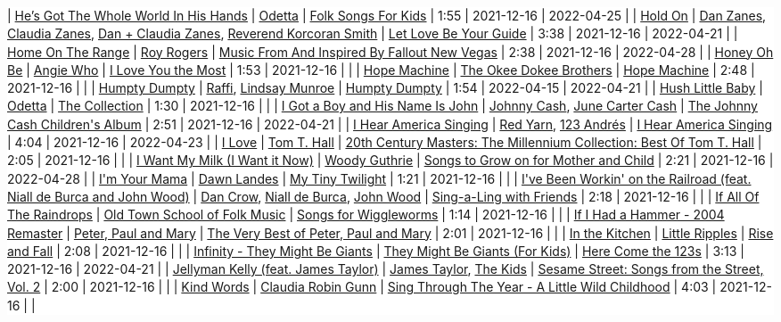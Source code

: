 | [He’s Got The Whole World In His Hands](https://open.spotify.com/track/3DbS4Shq7IdjMmenXRfzGg) | [Odetta](https://open.spotify.com/artist/2wkz8hACugzAvF0voupg3H) | [Folk Songs For Kids](https://open.spotify.com/album/2ZWjJ7VI5aU7fxLbeV73TB) | 1:55 | 2021-12-16 | 2022-04-25 |
| [Hold On](https://open.spotify.com/track/55D9o8SOAG9Ch6VLUwtcxF) | [Dan Zanes](https://open.spotify.com/artist/2iYByRd5wrZXBbmTyrISfC), [Claudia Zanes](https://open.spotify.com/artist/1mEDDCiHoa4Win8FuJmAfh), [Dan + Claudia Zanes](https://open.spotify.com/artist/5qcWTB20UyUKLIKYyjcjyn), [Reverend Korcoran Smith](https://open.spotify.com/artist/6sVLrygdW1H7CkqXbAIMTJ) | [Let Love Be Your Guide](https://open.spotify.com/album/29YQcKWonRl02h3pypRui6) | 3:38 | 2021-12-16 | 2022-04-21 |
| [Home On The Range](https://open.spotify.com/track/1dlJCWx76cJKTsILnljLYs) | [Roy Rogers](https://open.spotify.com/artist/7kPinmrfhaLVSHjDxqAsAe) | [Music From And Inspired By Fallout New Vegas](https://open.spotify.com/album/3wIyhO4NLRbG8fXCCFzbhU) | 2:38 | 2021-12-16 | 2022-04-28 |
| [Honey Oh Be](https://open.spotify.com/track/1ivFuOe2bsoWMF2XdvlAZ8) | [Angie Who](https://open.spotify.com/artist/6Uz3KziV0932zrV4awUYtE) | [I Love You the Most](https://open.spotify.com/album/4K0SW8yURGgwbiRAoff90u) | 1:53 | 2021-12-16 |  |
| [Hope Machine](https://open.spotify.com/track/0kiLpHNyBNkW1hr1guDYHc) | [The Okee Dokee Brothers](https://open.spotify.com/artist/2RmT9R0322WMFN5x3OHMQe) | [Hope Machine](https://open.spotify.com/album/4ZGggSrrAEEISdArt4Ebbv) | 2:48 | 2021-12-16 |  |
| [Humpty Dumpty](https://open.spotify.com/track/1KSno86TYHAHryeAGWZ2sU) | [Raffi](https://open.spotify.com/artist/7oWSqrgMuIEyH9qp5nu2e5), [Lindsay Munroe](https://open.spotify.com/artist/1FVbng9WjrAw3kLWaLLFhM) | [Humpty Dumpty](https://open.spotify.com/album/0xaxi3Izl9n7bpCUd8cy8q) | 1:54 | 2022-04-15 | 2022-04-21 |
| [Hush Little Baby](https://open.spotify.com/track/0gb4qwhAFCLTEnsbiBTCMG) | [Odetta](https://open.spotify.com/artist/2wkz8hACugzAvF0voupg3H) | [The Collection](https://open.spotify.com/album/3BNT9v6mjkgruMF5yMEEsH) | 1:30 | 2021-12-16 |  |
| [I Got a Boy and His Name Is John](https://open.spotify.com/track/6U8URqc3zh8f0u1E4CvKzm) | [Johnny Cash](https://open.spotify.com/artist/6kACVPfCOnqzgfEF5ryl0x), [June Carter Cash](https://open.spotify.com/artist/0ZnY6mQmgr2yZarjry68td) | [The Johnny Cash Children's Album](https://open.spotify.com/album/2CfWrzh9Zgh2i770DTioRA) | 2:51 | 2021-12-16 | 2022-04-21 |
| [I Hear America Singing](https://open.spotify.com/track/0nUSS3iQn8xRRbaHlluzZ6) | [Red Yarn](https://open.spotify.com/artist/13eFwXXIPS7klxrhNvU0jA), [123 Andrés](https://open.spotify.com/artist/1KrkVZFQx2EadAriogq5T9) | [I Hear America Singing](https://open.spotify.com/album/2U9PJN4oTDBDxoe4yJX0uU) | 4:04 | 2021-12-16 | 2022-04-23 |
| [I Love](https://open.spotify.com/track/4uZ4gkFvrJFwiMLV3b3ob2) | [Tom T\. Hall](https://open.spotify.com/artist/1SvG3y1gYAFOsv9785Xu9T) | [20th Century Masters: The Millennium Collection: Best Of Tom T\. Hall](https://open.spotify.com/album/6d1bcCPwsPB0YGrspKeexk) | 2:05 | 2021-12-16 |  |
| [I Want My Milk \(I Want it Now\)](https://open.spotify.com/track/1nMfKWeftqlpOoskmNJxyJ) | [Woody Guthrie](https://open.spotify.com/artist/4rAgFKtlTr66ic18YZZyF1) | [Songs to Grow on for Mother and Child](https://open.spotify.com/album/6zjiagirCtoXcEvQxjUoCo) | 2:21 | 2021-12-16 | 2022-04-28 |
| [I'm Your Mama](https://open.spotify.com/track/3HZj9sJWp7mBK8JWSZvGC9) | [Dawn Landes](https://open.spotify.com/artist/1wvqnNcuPa2TpcFvfh3co5) | [My Tiny Twilight](https://open.spotify.com/album/6JgT1z71Q2vCyYS5486C3N) | 1:21 | 2021-12-16 |  |
| [I've Been Workin' on the Railroad \(feat\. Niall de Burca and John Wood\)](https://open.spotify.com/track/6x28Wyl6aWusAfnywEyBIl) | [Dan Crow](https://open.spotify.com/artist/1EQSKxGMjwQWCo6QqBwt4p), [Niall de Burca](https://open.spotify.com/artist/71oI8ewDCjuoKNQ3UIYP0e), [John Wood](https://open.spotify.com/artist/3pmgthLeZygjIItk1u5TTx) | [Sing\-a\-Ling with Friends](https://open.spotify.com/album/3GpgPqtCnQSV1Ng4EkGZKl) | 2:18 | 2021-12-16 |  |
| [If All Of The Raindrops](https://open.spotify.com/track/0PursvcXaOfKR79VxOOSDV) | [Old Town School of Folk Music](https://open.spotify.com/artist/68xJjwAFcVSDmF9vTlnqi8) | [Songs for Wiggleworms](https://open.spotify.com/album/361VyP0uvGvbL8WdMnjAHt) | 1:14 | 2021-12-16 |  |
| [If I Had a Hammer \- 2004 Remaster](https://open.spotify.com/track/6R9LiK1WhfnTvFsVfusdQl) | [Peter, Paul and Mary](https://open.spotify.com/artist/6yrBBtqX2gKCHCrZOYBDrB) | [The Very Best of Peter, Paul and Mary](https://open.spotify.com/album/14Qo0TZ3M82PC4EFTt39X0) | 2:01 | 2021-12-16 |  |
| [In the Kitchen](https://open.spotify.com/track/6WVuoOPXjJ6R9v0FWDq6Ix) | [Little Ripples](https://open.spotify.com/artist/4GucBSEcHamouGFsjPnAbZ) | [Rise and Fall](https://open.spotify.com/album/40LAPAJ4LC0dj1MTkrIjVi) | 2:08 | 2021-12-16 |  |
| [Infinity \- They Might Be Giants](https://open.spotify.com/track/3YbyGGXGLp1O5dwJXmgwxF) | [They Might Be Giants \(For Kids\)](https://open.spotify.com/artist/18ZrIxk5cW5C0MEeTeQx7O) | [Here Come the 123s](https://open.spotify.com/album/0zw05iXjK9r60atJFvcVBh) | 3:13 | 2021-12-16 | 2022-04-21 |
| [Jellyman Kelly \(feat\. James Taylor\)](https://open.spotify.com/track/2wfAgSoTDtvykYKfbxxQoe) | [James Taylor](https://open.spotify.com/artist/0vn7UBvSQECKJm2817Yf1P), [The Kids](https://open.spotify.com/artist/5pNezX2Th1lI82rxybwIsN) | [Sesame Street: Songs from the Street, Vol\. 2](https://open.spotify.com/album/6bGpYDKODHu1L65bNbYdtI) | 2:00 | 2021-12-16 |  |
| [Kind Words](https://open.spotify.com/track/5ivT7uNynzs2VJomWxlnMu) | [Claudia Robin Gunn](https://open.spotify.com/artist/1Dnn2mwwu3QwyQjXJFqyZN) | [Sing Through The Year \- A Little Wild Childhood](https://open.spotify.com/album/4KJd068CAuYYeiENNj7y1e) | 4:03 | 2021-12-16 |  |